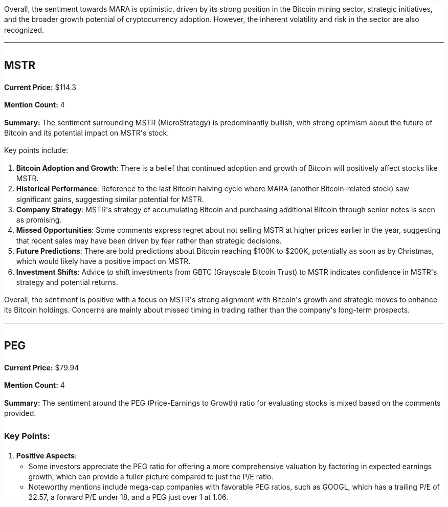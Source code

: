Overall, the sentiment towards MARA is optimistic, driven by its strong position in the Bitcoin mining sector, strategic initiatives, and the broader growth potential of cryptocurrency adoption. However, the inherent volatility and risk in the sector are also recognized.

---

## MSTR

**Current Price:** $114.3

**Mention Count:** 4

**Summary:**
The sentiment surrounding MSTR (MicroStrategy) is predominantly bullish, with strong optimism about the future of Bitcoin and its potential impact on MSTR's stock. 

Key points include:
1. **Bitcoin Adoption and Growth**: There is a belief that continued adoption and growth of Bitcoin will positively affect stocks like MSTR.
2. **Historical Performance**: Reference to the last Bitcoin halving cycle where MARA (another Bitcoin-related stock) saw significant gains, suggesting similar potential for MSTR.
3. **Company Strategy**: MSTR's strategy of accumulating Bitcoin and purchasing additional Bitcoin through senior notes is seen as promising.
4. **Missed Opportunities**: Some comments express regret about not selling MSTR at higher prices earlier in the year, suggesting that recent sales may have been driven by fear rather than strategic decisions.
5. **Future Predictions**: There are bold predictions about Bitcoin reaching $100K to $200K, potentially as soon as by Christmas, which would likely have a positive impact on MSTR.
6. **Investment Shifts**: Advice to shift investments from GBTC (Grayscale Bitcoin Trust) to MSTR indicates confidence in MSTR's strategy and potential returns.

Overall, the sentiment is positive with a focus on MSTR's strong alignment with Bitcoin's growth and strategic moves to enhance its Bitcoin holdings. Concerns are mainly about missed timing in trading rather than the company's long-term prospects.

---

## PEG

**Current Price:** $79.94

**Mention Count:** 4

**Summary:**
The sentiment around the PEG (Price-Earnings to Growth) ratio for evaluating stocks is mixed based on the comments provided. 

### Key Points:
1. **Positive Aspects**:
   - Some investors appreciate the PEG ratio for offering a more comprehensive valuation by factoring in expected earnings growth, which can provide a fuller picture compared to just the P/E ratio.
   - Noteworthy mentions include mega-cap companies with favorable PEG ratios, such as GOOGL, which has a trailing P/E of 22.57, a forward P/E under 18, and a PEG just over 1 at 1.06.

